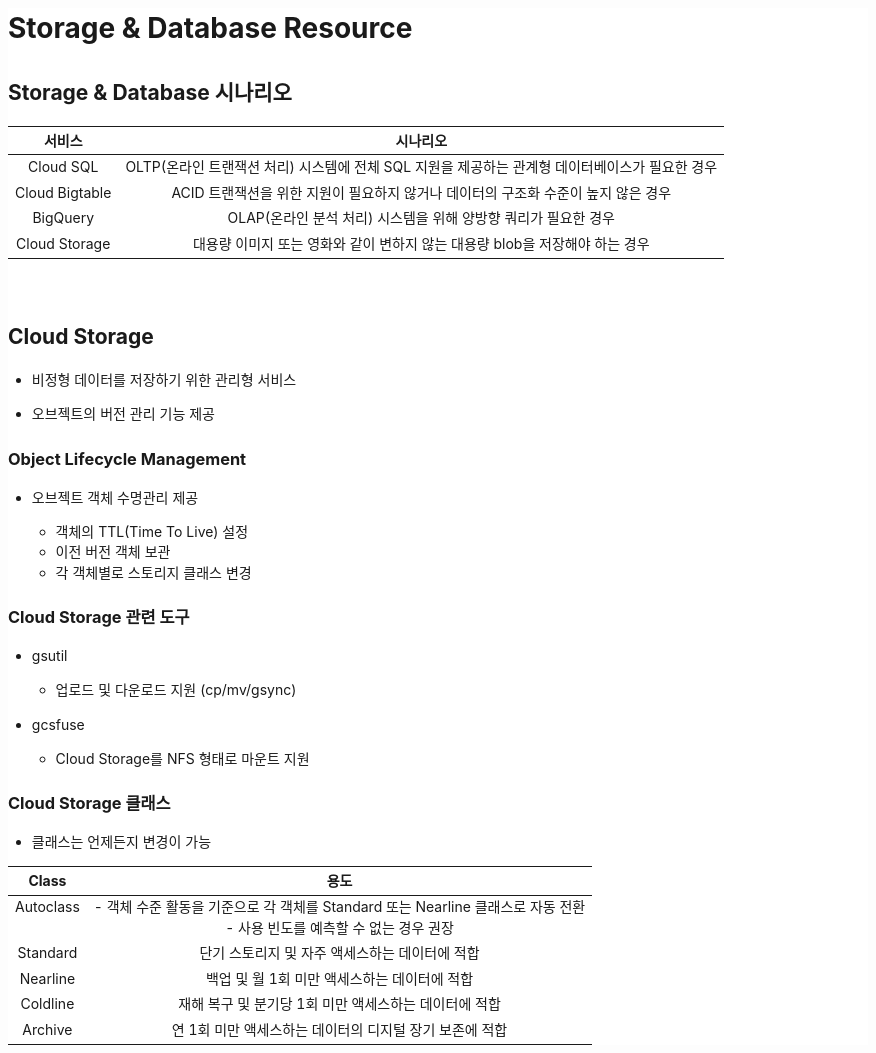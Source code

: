 
# Storage & Database Resource

##  Storage & Database 시나리오

|서비스|시나리오|
|:-:|:-:|
|Cloud SQL|OLTP(온라인 트랜잭션 처리) 시스템에 전체 SQL 지원을 제공하는 관계형 데이터베이스가 필요한 경우|
|Cloud Bigtable|ACID 트랜잭션을 위한 지원이 필요하지 않거나 데이터의 구조화 수준이 높지 않은 경우|
|BigQuery|OLAP(온라인 분석 처리) 시스템을 위해 양방향 쿼리가 필요한 경우|
|Cloud Storage|대용량 이미지 또는 영화와 같이 변하지 않는 대용량 blob을 저장해야 하는 경우|

<br>

## Cloud Storage 
- 비정형 데이터를 저장하기 위한 관리형 서비스

- 오브젝트의 버전 관리 기능 제공

### Object Lifecycle Management

- 오브젝트 객체 수명관리 제공 

    - 객체의 TTL(Time To Live) 설정 
    - 이전 버전 객체 보관 
    - 각 객체별로 스토리지 클래스 변경 

### Cloud Storage 관련 도구 
- gsutil 
    - 업로드 및 다운로드 지원 (cp/mv/gsync) 

- gcsfuse
    - Cloud Storage를 NFS 형태로 마운트 지원

### Cloud Storage 클래스 
- 클래스는 언제든지 변경이 가능

|Class|용도|
|:-:|:-:|
|Autoclass|- 객체 수준 활동을 기준으로 각 객체를 Standard 또는 Nearline 클래스로 자동 전환<br>- 사용 빈도를 예측할 수 없는 경우 권장|
|Standard|단기 스토리지 및 자주 액세스하는 데이터에 적합|
|Nearline|백업 및 월 1회 미만 액세스하는 데이터에 적합|
|Coldline|재해 복구 및 분기당 1회 미만 액세스하는 데이터에 적합|
|Archive|연 1회 미만 액세스하는 데이터의 디지털 장기 보존에 적합|

